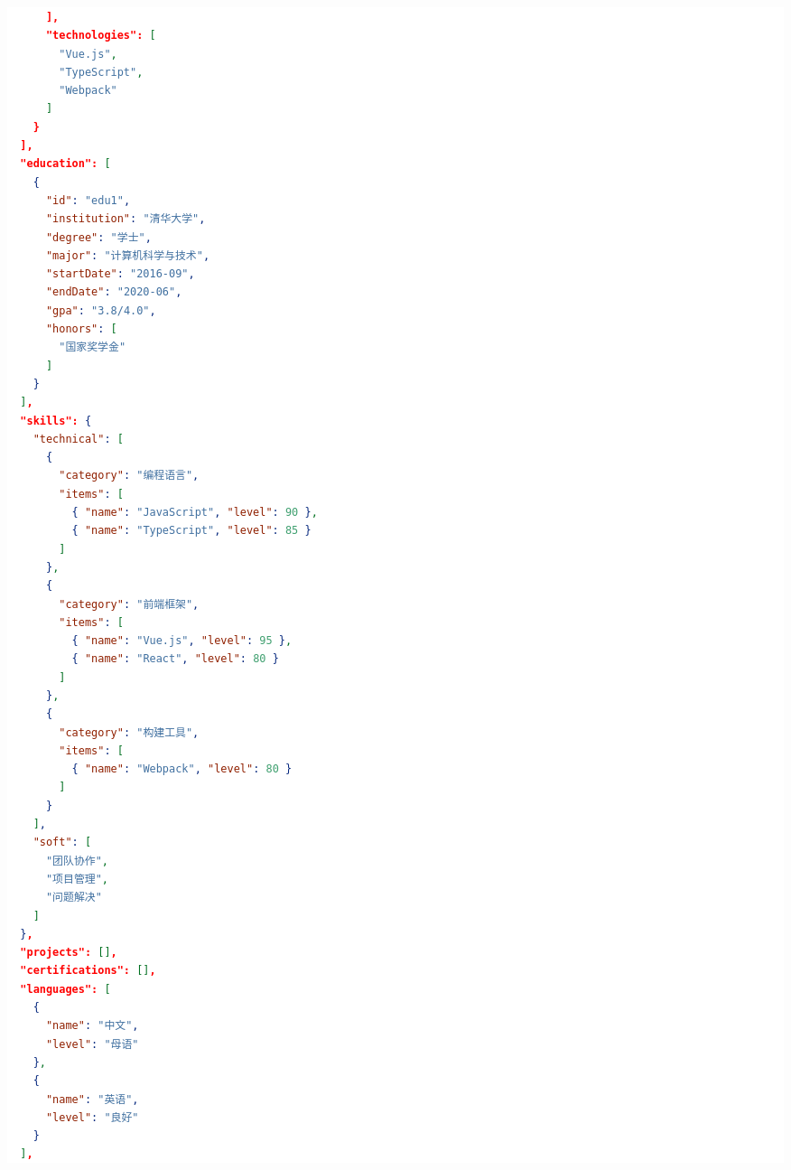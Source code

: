 ```json
      ],
      "technologies": [
        "Vue.js",
        "TypeScript",
        "Webpack"
      ]
    }
  ],
  "education": [
    {
      "id": "edu1",
      "institution": "清华大学",
      "degree": "学士",
      "major": "计算机科学与技术",
      "startDate": "2016-09",
      "endDate": "2020-06",
      "gpa": "3.8/4.0",
      "honors": [
        "国家奖学金"
      ]
    }
  ],
  "skills": {
    "technical": [
      {
        "category": "编程语言",
        "items": [
          { "name": "JavaScript", "level": 90 },
          { "name": "TypeScript", "level": 85 }
        ]
      },
      {
        "category": "前端框架",
        "items": [
          { "name": "Vue.js", "level": 95 },
          { "name": "React", "level": 80 }
        ]
      },
      {
        "category": "构建工具",
        "items": [
          { "name": "Webpack", "level": 80 }
        ]
      }
    ],
    "soft": [
      "团队协作",
      "项目管理",
      "问题解决"
    ]
  },
  "projects": [],
  "certifications": [],
  "languages": [
    {
      "name": "中文",
      "level": "母语"
    },
    {
      "name": "英语",
      "level": "良好"
    }
  ],
```